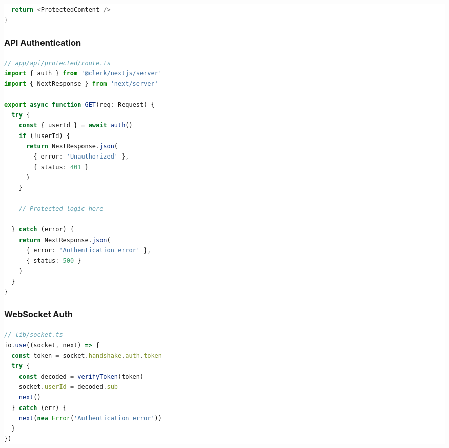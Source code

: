 ```typescript
  return <ProtectedContent />
}
```

### API Authentication
```typescript
// app/api/protected/route.ts
import { auth } from '@clerk/nextjs/server'
import { NextResponse } from 'next/server'

export async function GET(req: Request) {
  try {
    const { userId } = await auth()
    if (!userId) {
      return NextResponse.json(
        { error: 'Unauthorized' },
        { status: 401 }
      )
    }

    // Protected logic here
    
  } catch (error) {
    return NextResponse.json(
      { error: 'Authentication error' },
      { status: 500 }
    )
  }
}
```

### WebSocket Auth
```typescript
// lib/socket.ts
io.use((socket, next) => {
  const token = socket.handshake.auth.token
  try {
    const decoded = verifyToken(token)
    socket.userId = decoded.sub
    next()
  } catch (err) {
    next(new Error('Authentication error'))
  }
})
``` 